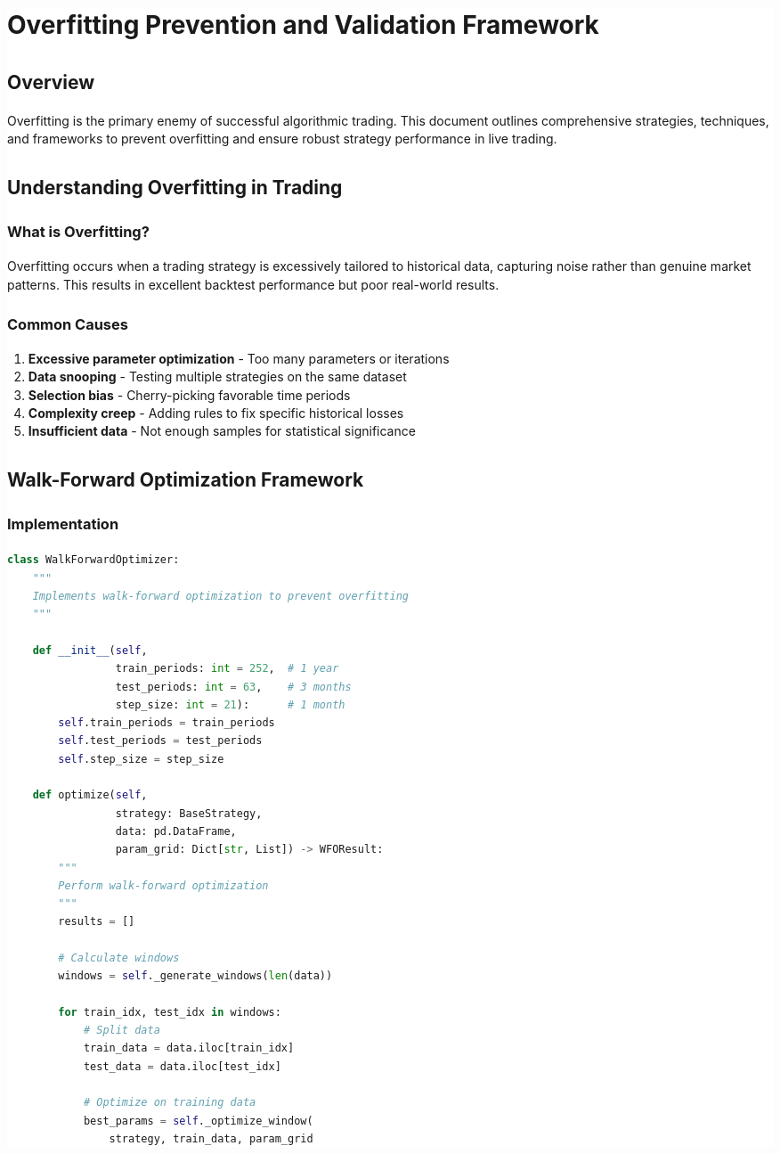 # Overfitting Prevention and Validation Framework

## Overview

Overfitting is the primary enemy of successful algorithmic trading. This document outlines comprehensive strategies, techniques, and frameworks to prevent overfitting and ensure robust strategy performance in live trading.

## Understanding Overfitting in Trading

### What is Overfitting?
Overfitting occurs when a trading strategy is excessively tailored to historical data, capturing noise rather than genuine market patterns. This results in excellent backtest performance but poor real-world results.

### Common Causes
1. **Excessive parameter optimization** - Too many parameters or iterations
2. **Data snooping** - Testing multiple strategies on the same dataset
3. **Selection bias** - Cherry-picking favorable time periods
4. **Complexity creep** - Adding rules to fix specific historical losses
5. **Insufficient data** - Not enough samples for statistical significance

## Walk-Forward Optimization Framework

### Implementation

```python
class WalkForwardOptimizer:
    """
    Implements walk-forward optimization to prevent overfitting
    """
    
    def __init__(self, 
                 train_periods: int = 252,  # 1 year
                 test_periods: int = 63,    # 3 months
                 step_size: int = 21):      # 1 month
        self.train_periods = train_periods
        self.test_periods = test_periods
        self.step_size = step_size
        
    def optimize(self, 
                 strategy: BaseStrategy,
                 data: pd.DataFrame,
                 param_grid: Dict[str, List]) -> WFOResult:
        """
        Perform walk-forward optimization
        """
        results = []
        
        # Calculate windows
        windows = self._generate_windows(len(data))
        
        for train_idx, test_idx in windows:
            # Split data
            train_data = data.iloc[train_idx]
            test_data = data.iloc[test_idx]
            
            # Optimize on training data
            best_params = self._optimize_window(
                strategy, train_data, param_grid
```